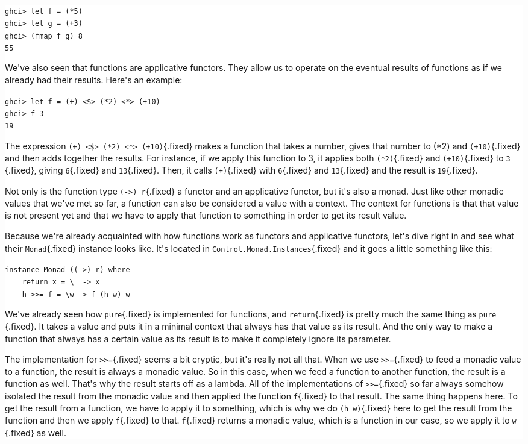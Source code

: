 ~~~~ {.haskell:hs name="code"}
ghci> let f = (*5)
ghci> let g = (+3)
ghci> (fmap f g) 8
55
~~~~

We've also seen that functions are applicative functors. They allow us
to operate on the eventual results of functions as if we already had
their results. Here's an example:

~~~~ {.haskell:hs name="code"}
ghci> let f = (+) <$> (*2) <*> (+10)
ghci> f 3
19
~~~~

The expression `(+) <$> (*2) <*> (+10)`{.fixed} makes a function that
takes a number, gives that number to (\*2) and `(+10)`{.fixed} and then
adds together the results. For instance, if we apply this function to 3,
it applies both `(*2)`{.fixed} and `(+10)`{.fixed} to `3`{.fixed},
giving `6`{.fixed} and `13`{.fixed}. Then, it calls `(+)`{.fixed} with
`6`{.fixed} and `13`{.fixed} and the result is `19`{.fixed}.

Not only is the function type `(->) r`{.fixed} a functor and an
applicative functor, but it's also a monad. Just like other monadic
values that we've met so far, a function can also be considered a value
with a context. The context for functions is that that value is not
present yet and that we have to apply that function to something in
order to get its result value.

Because we're already acquainted with how functions work as functors and
applicative functors, let's dive right in and see what their
`Monad`{.fixed} instance looks like. It's located in
`Control.Monad.Instances`{.fixed} and it goes a little something like
this:

~~~~ {.haskell:hs name="code"}
instance Monad ((->) r) where
    return x = \_ -> x
    h >>= f = \w -> f (h w) w
~~~~

We've already seen how `pure`{.fixed} is implemented for functions, and
`return`{.fixed} is pretty much the same thing as `pure`{.fixed}. It
takes a value and puts it in a minimal context that always has that
value as its result. And the only way to make a function that always has
a certain value as its result is to make it completely ignore its
parameter.

The implementation for `>>=`{.fixed} seems a bit cryptic, but it's
really not all that. When we use `>>=`{.fixed} to feed a monadic value
to a function, the result is always a monadic value. So in this case,
when we feed a function to another function, the result is a function as
well. That's why the result starts off as a lambda. All of the
implementations of `>>=`{.fixed} so far always somehow isolated the
result from the monadic value and then applied the function `f`{.fixed}
to that result. The same thing happens here. To get the result from a
function, we have to apply it to something, which is why we do
`(h w)`{.fixed} here to get the result from the function and then we
apply `f`{.fixed} to that. `f`{.fixed} returns a monadic value, which is
a function in our case, so we apply it to `w`{.fixed} as well.
